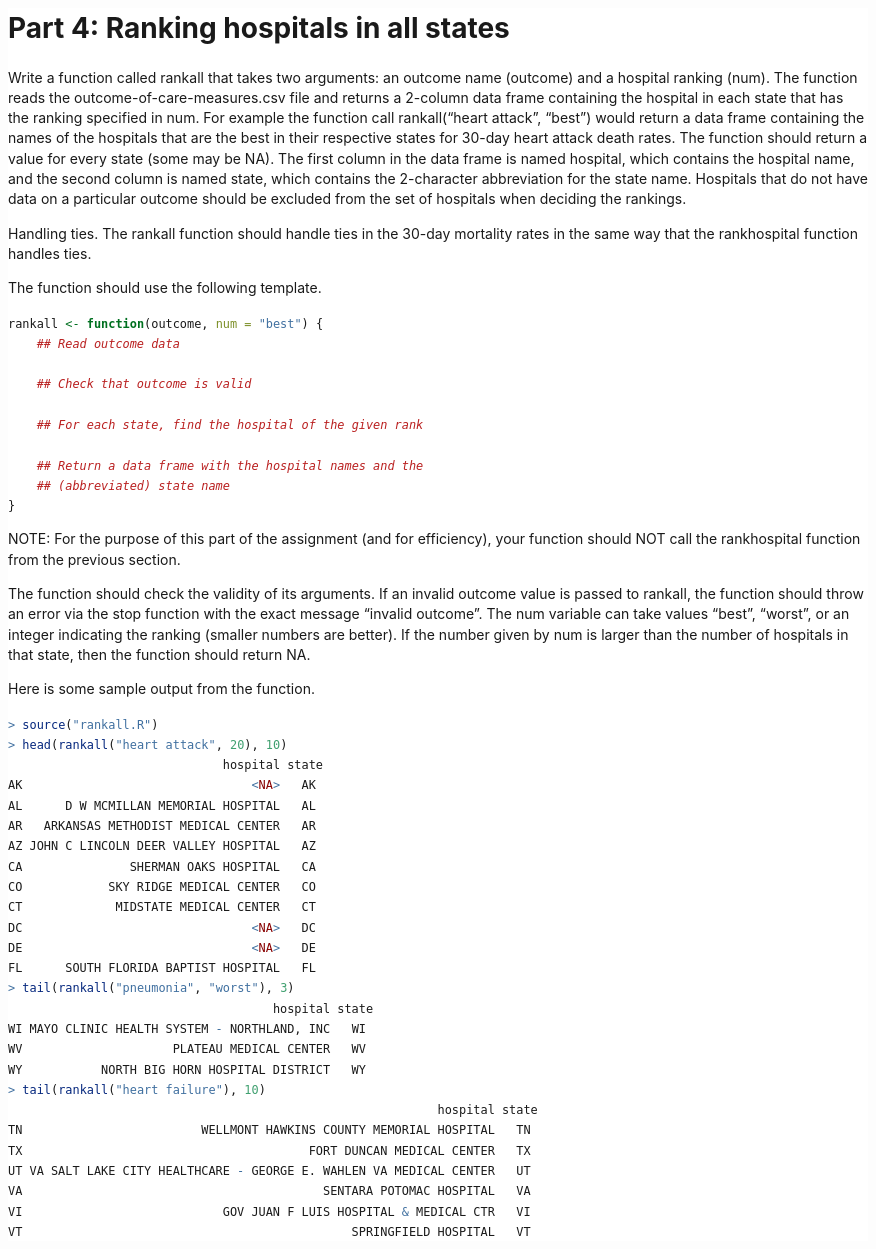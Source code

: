# Part 4: Ranking hospitals in all states

Write a function called rankall that takes two arguments: an outcome name (outcome) and a hospital ranking (num). The function reads the outcome-of-care-measures.csv file and returns a 2-column data frame containing the hospital in each state that has the ranking specified in num. For example the function call rankall(“heart attack”, “best”) would return a data frame containing the names of the hospitals that are the best in their respective states for 30-day heart attack death rates. The function should return a value for every state (some may be NA). The first column in the data frame is named hospital, which contains the hospital name, and the second column is named state, which contains the 2-character abbreviation for the state name. Hospitals that do not have data on a particular outcome should be excluded from the set of hospitals when deciding the rankings.

Handling ties. The rankall function should handle ties in the 30-day mortality rates in the same way that the rankhospital function handles ties.

The function should use the following template.
```r
rankall <- function(outcome, num = "best") {
	## Read outcome data
	
	## Check that outcome is valid
	
	## For each state, find the hospital of the given rank
	
	## Return a data frame with the hospital names and the
	## (abbreviated) state name
}
```
NOTE: For the purpose of this part of the assignment (and for efficiency), your function should NOT call the rankhospital function from the previous section.

The function should check the validity of its arguments. If an invalid outcome value is passed to rankall, the function should throw an error via the stop function with the exact message “invalid outcome”. The num variable can take values “best”, “worst”, or an integer indicating the ranking (smaller numbers are better). If the number given by num is larger than the number of hospitals in that state, then the function should return NA.

Here is some sample output from the function.
```r
> source("rankall.R")
> head(rankall("heart attack", 20), 10)
                              hospital state
AK                                <NA>   AK
AL      D W MCMILLAN MEMORIAL HOSPITAL   AL
AR   ARKANSAS METHODIST MEDICAL CENTER   AR
AZ JOHN C LINCOLN DEER VALLEY HOSPITAL   AZ
CA               SHERMAN OAKS HOSPITAL   CA
CO            SKY RIDGE MEDICAL CENTER   CO
CT             MIDSTATE MEDICAL CENTER   CT
DC                                <NA>   DC
DE                                <NA>   DE
FL      SOUTH FLORIDA BAPTIST HOSPITAL   FL
> tail(rankall("pneumonia", "worst"), 3)
                                     hospital state
WI MAYO CLINIC HEALTH SYSTEM - NORTHLAND, INC   WI
WV                     PLATEAU MEDICAL CENTER   WV
WY           NORTH BIG HORN HOSPITAL DISTRICT   WY
> tail(rankall("heart failure"), 10)
                                                            hospital state
TN                         WELLMONT HAWKINS COUNTY MEMORIAL HOSPITAL   TN
TX                                        FORT DUNCAN MEDICAL CENTER   TX
UT VA SALT LAKE CITY HEALTHCARE - GEORGE E. WAHLEN VA MEDICAL CENTER   UT
VA                                          SENTARA POTOMAC HOSPITAL   VA
VI                            GOV JUAN F LUIS HOSPITAL & MEDICAL CTR   VI
VT                                              SPRINGFIELD HOSPITAL   VT
```